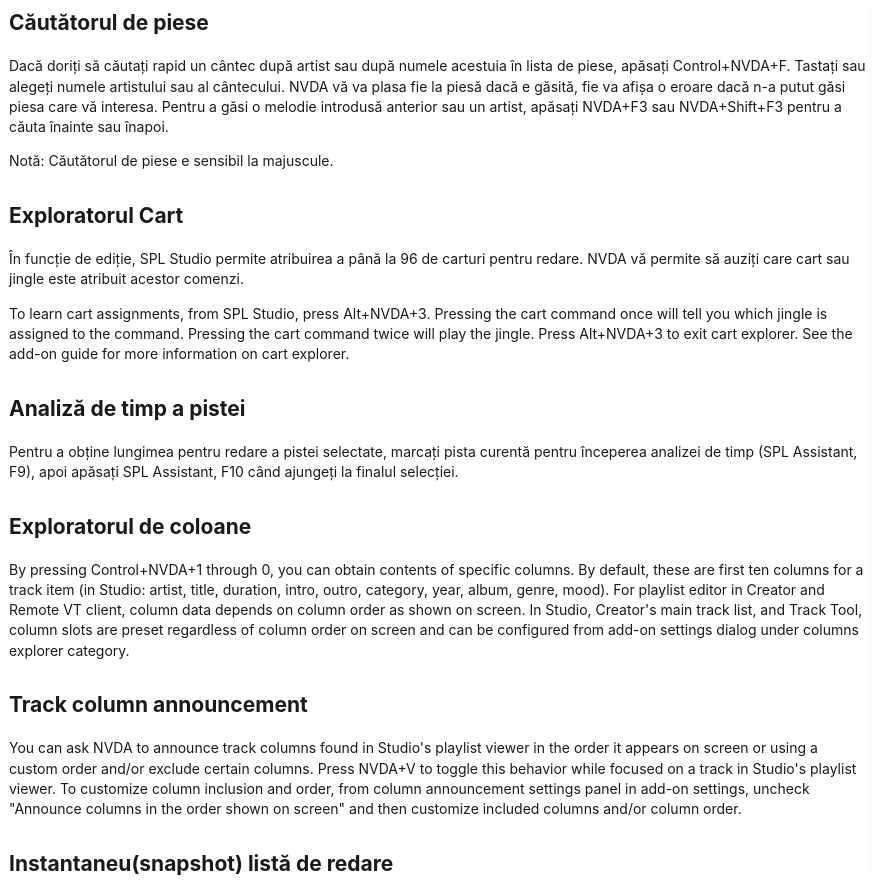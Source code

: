 ## Căutătorul de piese

Dacă doriți să căutați rapid un cântec după artist sau după numele acestuia
în lista de piese, apăsați Control+NVDA+F. Tastați sau alegeți numele
artistului sau al cântecului. NVDA vă va plasa fie la piesă dacă e găsită,
fie va afișa o eroare dacă n-a putut găsi piesa care vă interesa. Pentru a
găsi o melodie introdusă anterior sau un artist, apăsați NVDA+F3 sau
NVDA+Shift+F3 pentru a căuta înainte sau înapoi.

Notă: Căutătorul de piese e sensibil la majuscule.

## Exploratorul Cart

În funcție de ediție, SPL Studio permite atribuirea a până la 96 de carturi
pentru redare. NVDA vă permite să auziți care cart sau jingle este atribuit
acestor comenzi.

To learn cart assignments, from SPL Studio, press Alt+NVDA+3. Pressing the
cart command once will tell you which jingle is assigned to the
command. Pressing the cart command twice will play the jingle. Press
Alt+NVDA+3 to exit cart explorer. See the add-on guide for more information
on cart explorer.

## Analiză de timp a pistei

Pentru a obține lungimea pentru redare a pistei selectate, marcați pista
curentă pentru începerea analizei de timp (SPL Assistant, F9), apoi apăsați
SPL Assistant, F10 când ajungeți la finalul selecției.

## Exploratorul de coloane

By pressing Control+NVDA+1 through 0, you can obtain contents of specific
columns. By default, these are first ten columns for a track item (in
Studio: artist, title, duration, intro, outro, category, year, album, genre,
mood). For playlist editor in Creator and Remote VT client, column data
depends on column order as shown on screen. In Studio, Creator's main track
list, and Track Tool, column slots are preset regardless of column order on
screen and can be configured from add-on settings dialog under columns
explorer category.

## Track column announcement

You can ask NVDA to announce track columns found in Studio's playlist viewer
in the order it appears on screen or using a custom order and/or exclude
certain columns. Press NVDA+V to toggle this behavior while focused on a
track in Studio's playlist viewer. To customize column inclusion and order,
from column announcement settings panel in add-on settings, uncheck
"Announce columns in the order shown on screen" and then customize included
columns and/or column order.

## Instantaneu(snapshot) listă de redare
